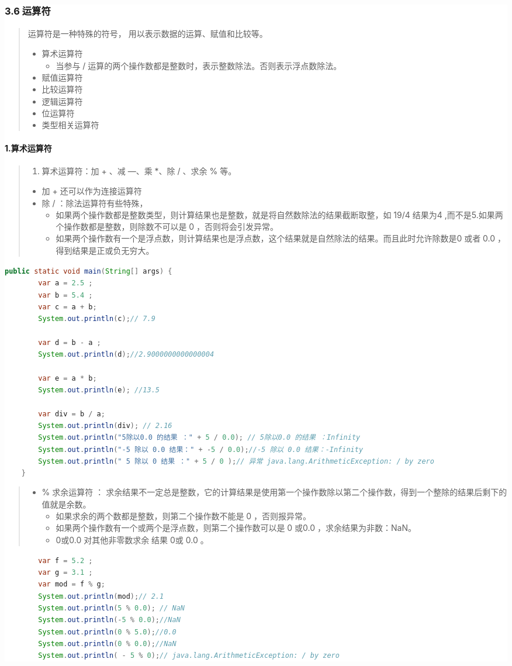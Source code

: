 

### 3.6 运算符

> 运算符是一种特殊的符号， 用以表示数据的运算、赋值和比较等。
>
> + 算术运算符
>   + 当参与 /  运算的两个操作数都是整数时，表示整数除法。否则表示浮点数除法。
> + 赋值运算符
> + 比较运算符
> + 逻辑运算符
> + 位运算符
> + 类型相关运算符

#### 1.算术运算符

> 1. 算术运算符：加 + 、减 —、乘 *、除 / 、求余 % 等。
>
> + 加 + 还可以作为连接运算符
> + 除 / ：除法运算符有些特殊，
>   + 如果两个操作数都是整数类型，则计算结果也是整数，就是将自然数除法的结果截断取整，如 19/4 结果为4 ,而不是5.如果两个操作数都是整数，则除数不可以是 0 ，否则将会引发异常。
>   + 如果两个操作数有一个是浮点数，则计算结果也是浮点数，这个结果就是自然除法的结果。而且此时允许除数是0 或者 0.0 ，得到结果是正或负无穷大。

```java
public static void main(String[] args) {
        var a = 2.5 ;
        var b = 5.4 ;
        var c = a + b;
        System.out.println(c);// 7.9

        var d = b - a ;
        System.out.println(d);//2.9000000000000004

        var e = a * b;
        System.out.println(e); //13.5

        var div = b / a;
        System.out.println(div); // 2.16
        System.out.println("5除以0.0 的结果 ：" + 5 / 0.0); // 5除以0.0 的结果 ：Infinity
        System.out.println("-5 除以 0.0 结果：" + -5 / 0.0);//-5 除以 0.0 结果：-Infinity
        System.out.println(" 5 除以 0 结果 ：" + 5 / 0 );// 异常 java.lang.ArithmeticException: / by zero
    }
```

> + % 求余运算符 ： 求余结果不一定总是整数，它的计算结果是使用第一个操作数除以第二个操作数，得到一个整除的结果后剩下的值就是余数。
>   + 如果求余的两个数都是整数，则第二个操作数不能是 0 ，否则报异常。
>   + 如果两个操作数有一个或两个是浮点数，则第二个操作数可以是 0 或0.0 ，求余结果为非数：NaN。
>   + 0或0.0 对其他非零数求余 结果 0或 0.0 。

```java
   		var f = 5.2 ;
        var g = 3.1 ;
        var mod = f % g;
        System.out.println(mod);// 2.1
        System.out.println(5 % 0.0); // NaN
        System.out.println(-5 % 0.0);//NaN
        System.out.println(0 % 5.0);//0.0
        System.out.println(0 % 0.0);//NaN
        System.out.println( - 5 % 0);// java.lang.ArithmeticException: / by zero
```
